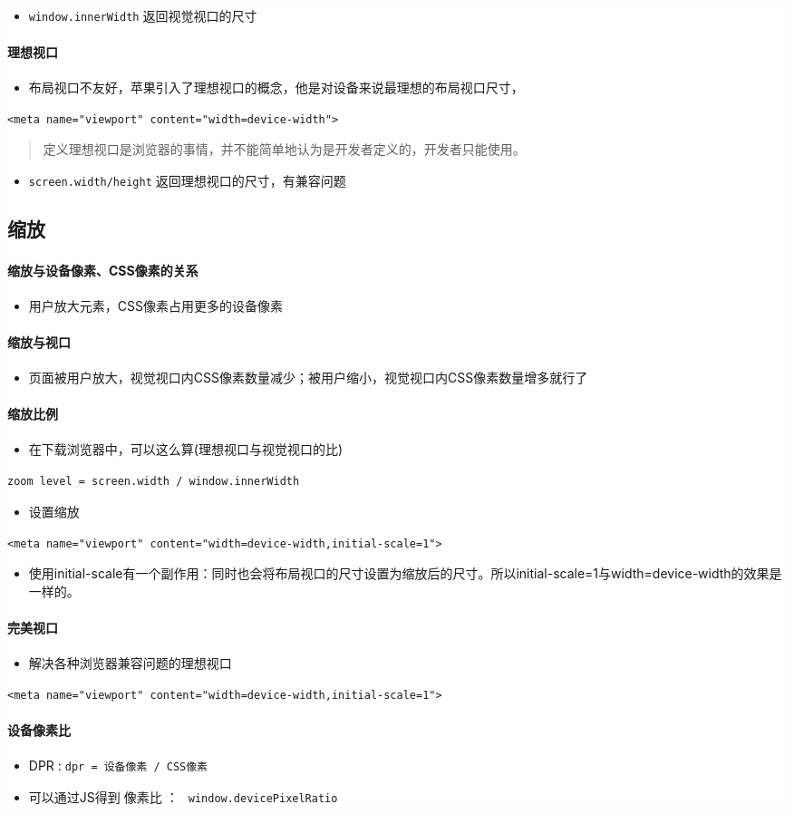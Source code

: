 * `window.innerWidth` 返回视觉视口的尺寸

#### 理想视口

* 布局视口不友好，苹果引入了理想视口的概念，他是对设备来说最理想的布局视口尺寸，

```
<meta name="viewport" content="width=device-width">
```
> 定义理想视口是浏览器的事情，并不能简单地认为是开发者定义的，开发者只能使用。

* `screen.width/height` 返回理想视口的尺寸，有兼容问题

## 缩放

#### 缩放与设备像素、CSS像素的关系

* 用户放大元素，CSS像素占用更多的设备像素

#### 缩放与视口

* 页面被用户放大，视觉视口内CSS像素数量减少；被用户缩小，视觉视口内CSS像素数量增多就行了

#### 缩放比例

* 在下载浏览器中，可以这么算(理想视口与视觉视口的比)

```
zoom level = screen.width / window.innerWidth
```

* 设置缩放

```
<meta name="viewport" content="width=device-width,initial-scale=1">
```
* 使用initial-scale有一个副作用：同时也会将布局视口的尺寸设置为缩放后的尺寸。所以initial-scale=1与width=device-width的效果是一样的。

#### 完美视口

* 解决各种浏览器兼容问题的理想视口

```
<meta name="viewport" content="width=device-width,initial-scale=1">
```

#### 设备像素比

* DPR : `dpr = 设备像素 / CSS像素`

* 可以通过JS得到 像素比 ： ` window.devicePixelRatio`